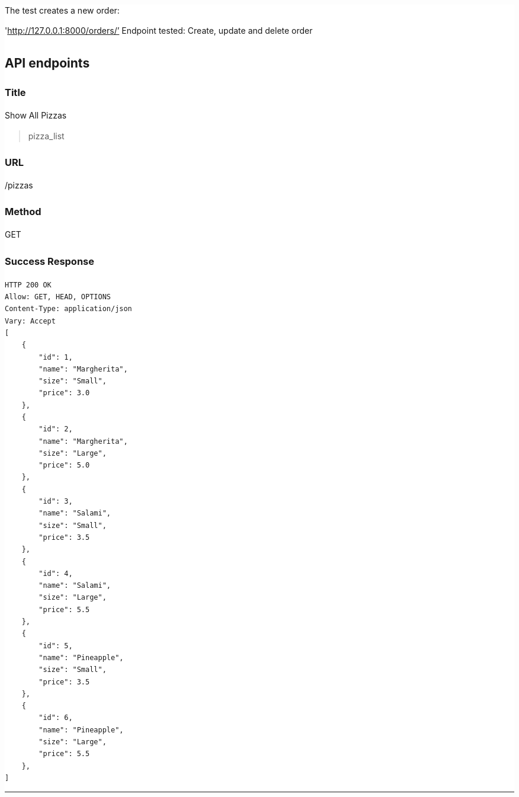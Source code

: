 The test creates a new order:

'http://127.0.0.1:8000/orders/’
Endpoint tested: Create, update and delete order


## API endpoints

### Title 
Show All Pizzas
>pizza_list
### URL 
/pizzas
### Method 
GET 
### Success Response
```
HTTP 200 OK
Allow: GET, HEAD, OPTIONS
Content-Type: application/json
Vary: Accept
[
    {
        "id": 1,
        "name": "Margherita",
        "size": "Small",
        "price": 3.0
    },
    {
        "id": 2,
        "name": "Margherita",
        "size": "Large",
        "price": 5.0
    },
    {
        "id": 3,
        "name": "Salami",
        "size": "Small",
        "price": 3.5
    },
    {
        "id": 4,
        "name": "Salami",
        "size": "Large",
        "price": 5.5
    },
    {
        "id": 5,
        "name": "Pineapple",
        "size": "Small",
        "price": 3.5
    },
    {
        "id": 6,
        "name": "Pineapple",
        "size": "Large",
        "price": 5.5
    },
]
```
---